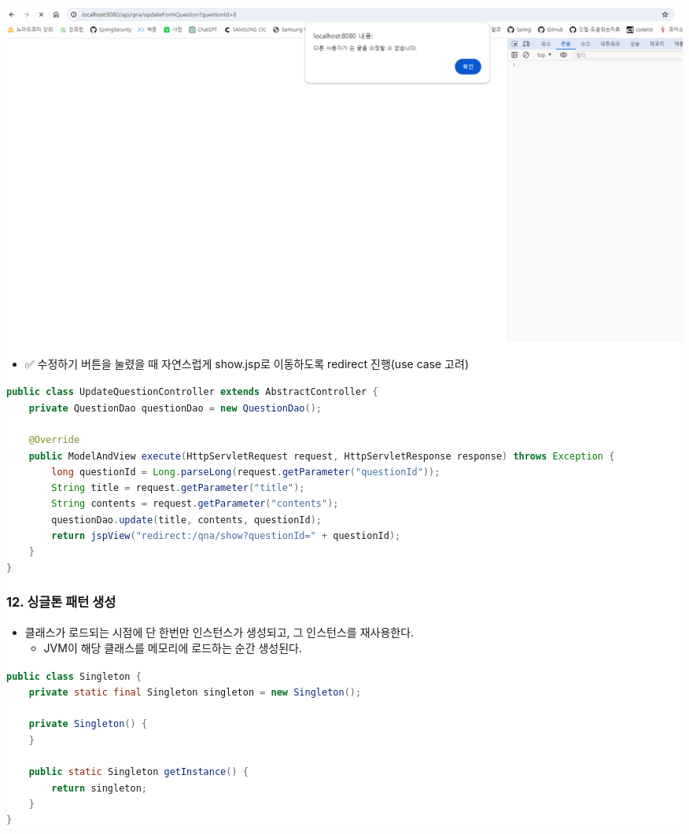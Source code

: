 ![image-20240324105627146](assets/image-20240324105627146.png)

- ✅ 수정하기 버튼을 눌렸을 때 자연스럽게 show.jsp로 이동하도록 redirect 진행(use case 고려)

```java
public class UpdateQuestionController extends AbstractController {
    private QuestionDao questionDao = new QuestionDao();

    @Override
    public ModelAndView execute(HttpServletRequest request, HttpServletResponse response) throws Exception {
        long questionId = Long.parseLong(request.getParameter("questionId"));
        String title = request.getParameter("title");
        String contents = request.getParameter("contents");
        questionDao.update(title, contents, questionId);
        return jspView("redirect:/qna/show?questionId=" + questionId);
    }
}
```

### 12. 싱글톤 패턴 생성

- 클래스가 로드되는 시점에 단 한번만 인스턴스가 생성되고, 그 인스턴스를 재사용한다.
  - JVM이 해당 클래스를 메모리에 로드하는 순간 생성된다.

```java
public class Singleton {
    private static final Singleton singleton = new Singleton();

    private Singleton() {
    }

    public static Singleton getInstance() {
        return singleton;
    }
}
```
